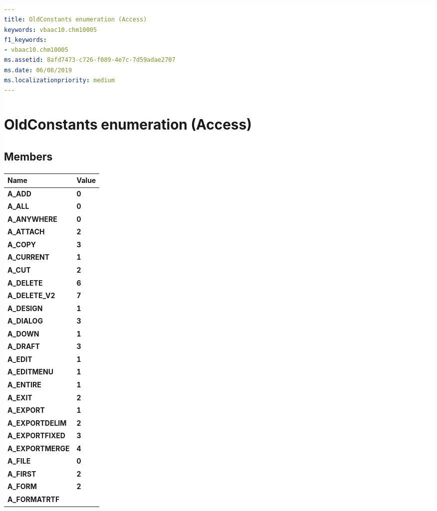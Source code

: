 ```yaml
---
title: OldConstants enumeration (Access)
keywords: vbaac10.chm10005
f1_keywords:
- vbaac10.chm10005
ms.assetid: 8afd7473-c726-f089-4e7c-7d59adae2707
ms.date: 06/08/2019
ms.localizationpriority: medium
---
```



# OldConstants enumeration (Access)

## Members

|Name|Value|
|:-----|:-----|
|**A_ADD**|**0**|
|**A_ALL**|**0**|
|**A_ANYWHERE**|**0**|
|**A_ATTACH**|**2**|
|**A_COPY**|**3**|
|**A_CURRENT**|**1**|
|**A_CUT**|**2**|
|**A_DELETE**|**6**|
|**A_DELETE_V2**|**7**|
|**A_DESIGN**|**1**|
|**A_DIALOG**|**3**|
|**A_DOWN**|**1**|
|**A_DRAFT**|**3**|
|**A_EDIT**|**1**|
|**A_EDITMENU**|**1**|
|**A_ENTIRE**|**1**|
|**A_EXIT**|**2**|
|**A_EXPORT**|**1**|
|**A_EXPORTDELIM**|**2**|
|**A_EXPORTFIXED**|**3**|
|**A_EXPORTMERGE**|**4**|
|**A_FILE**|**0**|
|**A_FIRST**|**2**|
|**A_FORM**|**2**|
|**A_FORMATRTF**|
